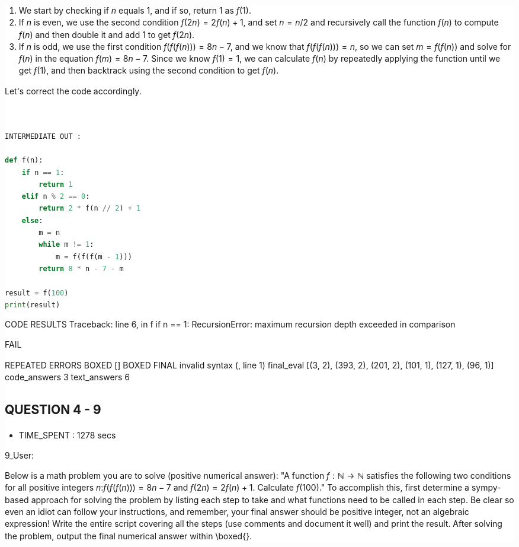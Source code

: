 1. We start by checking if $n$ equals 1, and if so, return 1 as $f(1)$.
2. If $n$ is even, we use the second condition $f(2n) = 2f(n) + 1$, and set $n = n/2$ and recursively call the function $f(n)$ to compute $f(n)$ and then double it and add 1 to get $f(2n)$.
3. If $n$ is odd, we use the first condition $f(f(f(n))) = 8n - 7$, and we know that $f(f(f(n))) = n$, so we can set $m = f(f(n))$ and solve for $f(n)$ in the equation $f(m) = 8n - 7$. Since we know $f(1) = 1$, we can calculate $f(n)$ by repeatedly applying the function until we get $f(1)$, and then backtrack using the second condition to get $f(n)$.

Let's correct the code accordingly.

```python


INTERMEDIATE OUT :

def f(n):
    if n == 1:
        return 1
    elif n % 2 == 0:
        return 2 * f(n // 2) + 1
    else:
        m = n
        while m != 1:
            m = f(f(f(m - 1)))
        return 8 * n - 7 - m

result = f(100)
print(result)
```

CODE RESULTS Traceback: line 6, in f
    if n == 1:
RecursionError: maximum recursion depth exceeded in comparison

FAIL

REPEATED ERRORS
BOXED []
BOXED FINAL 
invalid syntax (<string>, line 1) final_eval
[(3, 2), (393, 2), (201, 2), (101, 1), (127, 1), (96, 1)]
code_answers 3 text_answers 6



## QUESTION 4 - 9 
- TIME_SPENT : 1278 secs

9_User:

Below is a math problem you are to solve (positive numerical answer):
"A function $f: \mathbb N \to \mathbb N$ satisfies the following two conditions for all positive integers $n$:$f(f(f(n)))=8n-7$ and $f(2n)=2f(n)+1$. Calculate $f(100)$."
To accomplish this, first determine a sympy-based approach for solving the problem by listing each step to take and what functions need to be called in each step. Be clear so even an idiot can follow your instructions, and remember, your final answer should be positive integer, not an algebraic expression!
Write the entire script covering all the steps (use comments and document it well) and print the result. After solving the problem, output the final numerical answer within \boxed{}.

